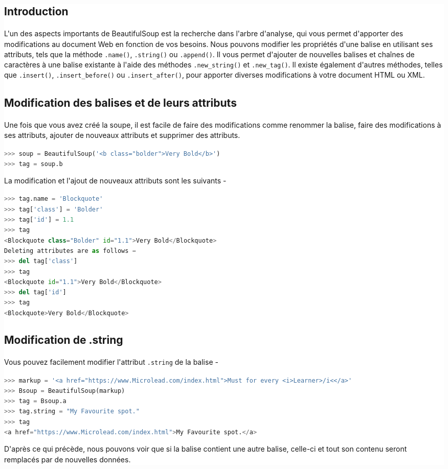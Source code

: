 ## Introduction

L'un des aspects importants de BeautifulSoup est la recherche dans l'arbre d'analyse, qui vous permet d'apporter des modifications au document Web en fonction de vos besoins. Nous pouvons modifier les propriétés d'une balise en utilisant ses attributs, tels que la méthode ```.name()```, ```.string()``` ou ```.append()```. Il vous permet d'ajouter de nouvelles balises et chaînes de caractères à une balise existante à l'aide des méthodes ```.new_string()``` et ```.new_tag()```. Il existe également d'autres méthodes, telles que ```.insert()```, ```.insert_before()``` ou ```.insert_after()```, pour apporter diverses modifications à votre document HTML ou XML.

## Modification des balises et de leurs attributs

Une fois que vous avez créé la soupe, il est facile de faire des modifications comme renommer la balise, faire des modifications à ses attributs, ajouter de nouveaux attributs et supprimer des attributs.

```python
>>> soup = BeautifulSoup('<b class="bolder">Very Bold</b>')
>>> tag = soup.b
```

La modification et l'ajout de nouveaux attributs sont les suivants -

```python
>>> tag.name = 'Blockquote'
>>> tag['class'] = 'Bolder'
>>> tag['id'] = 1.1
>>> tag
<Blockquote class="Bolder" id="1.1">Very Bold</Blockquote>
Deleting attributes are as follows −
>>> del tag['class']
>>> tag
<Blockquote id="1.1">Very Bold</Blockquote>
>>> del tag['id']
>>> tag
<Blockquote>Very Bold</Blockquote>
```

## Modification de .string

Vous pouvez facilement modifier l'attribut ```.string``` de la balise -

```python
>>> markup = '<a href="https://www.Microlead.com/index.html">Must for every <i>Learner>/i<</a>'
>>> Bsoup = BeautifulSoup(markup)
>>> tag = Bsoup.a
>>> tag.string = "My Favourite spot."
>>> tag
<a href="https://www.Microlead.com/index.html">My Favourite spot.</a>
```

D'après ce qui précède, nous pouvons voir que si la balise contient une autre balise, celle-ci et tout son contenu seront remplacés par de nouvelles données.
